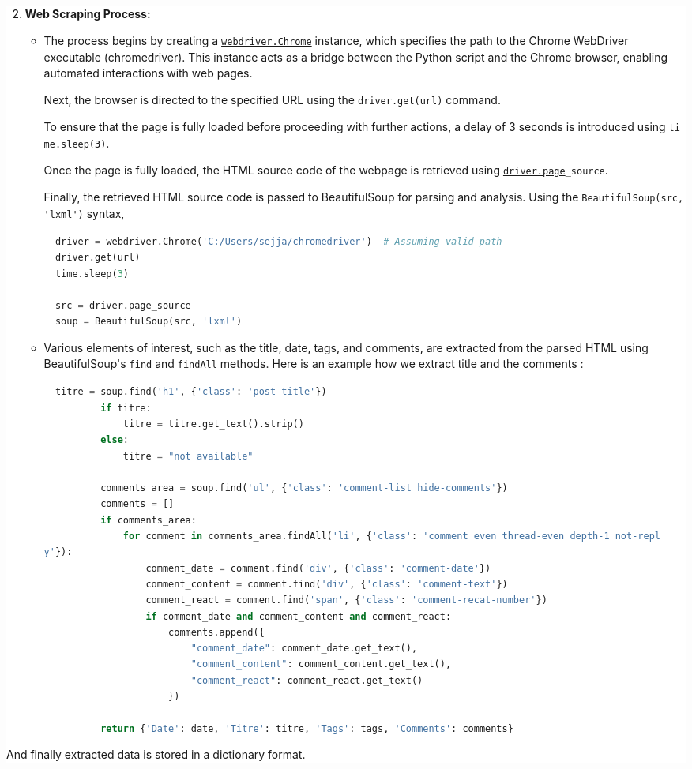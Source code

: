 2. **Web Scraping Process:**
    
    * The process begins by creating a [`webdriver.Chrome`](http://webdriver.chrome/) instance, which specifies the path to the Chrome WebDriver executable (chromedriver). This instance acts as a bridge between the Python script and the Chrome browser, enabling automated interactions with web pages.
        
        Next, the browser is directed to the specified URL using the `driver.get(url)` command.
        
        To ensure that the page is fully loaded before proceeding with further actions, a delay of 3 seconds is introduced using `time.sleep(3)`.
        
        Once the page is fully loaded, the HTML source code of the webpage is retrieved using [`driver.page`](http://driver.page/)`_source`.
        
        Finally, the retrieved HTML source code is passed to BeautifulSoup for parsing and analysis. Using the `BeautifulSoup(src, 'lxml')` syntax,
        
        ```python
          driver = webdriver.Chrome('C:/Users/sejja/chromedriver')  # Assuming valid path
          driver.get(url)
          time.sleep(3)
        
          src = driver.page_source
          soup = BeautifulSoup(src, 'lxml')
        ```
        
    * Various elements of interest, such as the title, date, tags, and comments, are extracted from the parsed HTML using BeautifulSoup's `find` and `findAll` methods. Here is an example how we extract title and the comments :
        
        ```python
          titre = soup.find('h1', {'class': 'post-title'})
                  if titre:
                      titre = titre.get_text().strip()
                  else:
                      titre = "not available"
        
                  comments_area = soup.find('ul', {'class': 'comment-list hide-comments'})
                  comments = []
                  if comments_area:
                      for comment in comments_area.findAll('li', {'class': 'comment even thread-even depth-1 not-reply'}):
                          comment_date = comment.find('div', {'class': 'comment-date'})
                          comment_content = comment.find('div', {'class': 'comment-text'})
                          comment_react = comment.find('span', {'class': 'comment-recat-number'})
                          if comment_date and comment_content and comment_react:
                              comments.append({
                                  "comment_date": comment_date.get_text(),
                                  "comment_content": comment_content.get_text(),
                                  "comment_react": comment_react.get_text()
                              })
        
                  return {'Date': date, 'Titre': titre, 'Tags': tags, 'Comments': comments}
        ```
        

And finally extracted data is stored in a dictionary format.
